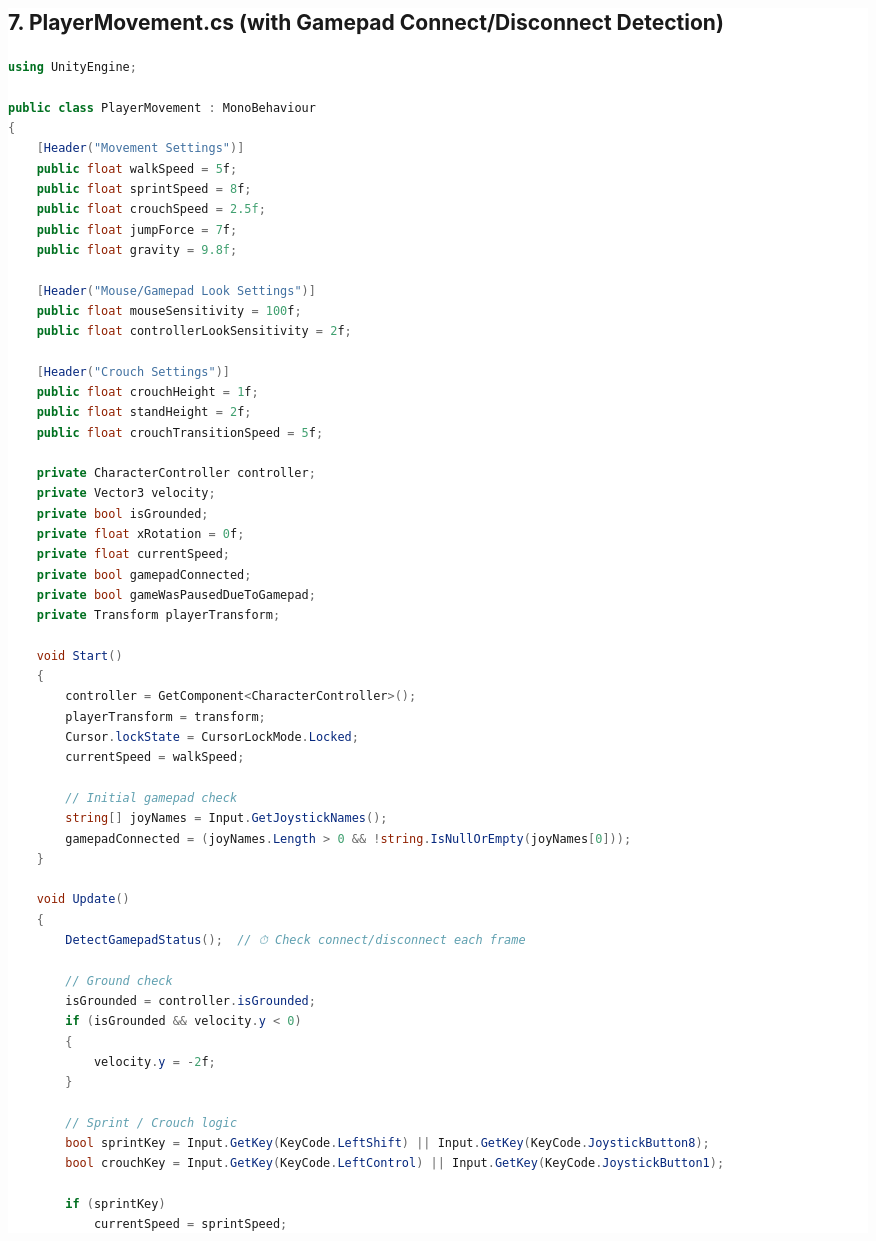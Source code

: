 ## 7. PlayerMovement.cs (with Gamepad Connect/Disconnect Detection)

```csharp
using UnityEngine;

public class PlayerMovement : MonoBehaviour
{
    [Header("Movement Settings")]
    public float walkSpeed = 5f;
    public float sprintSpeed = 8f;
    public float crouchSpeed = 2.5f;
    public float jumpForce = 7f;
    public float gravity = 9.8f;

    [Header("Mouse/Gamepad Look Settings")]
    public float mouseSensitivity = 100f;
    public float controllerLookSensitivity = 2f;

    [Header("Crouch Settings")]
    public float crouchHeight = 1f;
    public float standHeight = 2f;
    public float crouchTransitionSpeed = 5f;

    private CharacterController controller;
    private Vector3 velocity;
    private bool isGrounded;
    private float xRotation = 0f;
    private float currentSpeed;
    private bool gamepadConnected;
    private bool gameWasPausedDueToGamepad;
    private Transform playerTransform;

    void Start()
    {
        controller = GetComponent<CharacterController>();
        playerTransform = transform;
        Cursor.lockState = CursorLockMode.Locked;
        currentSpeed = walkSpeed;

        // Initial gamepad check
        string[] joyNames = Input.GetJoystickNames();
        gamepadConnected = (joyNames.Length > 0 && !string.IsNullOrEmpty(joyNames[0]));
    }

    void Update()
    {
        DetectGamepadStatus();  // ⏱ Check connect/disconnect each frame

        // Ground check
        isGrounded = controller.isGrounded;
        if (isGrounded && velocity.y < 0)
        {
            velocity.y = -2f;
        }

        // Sprint / Crouch logic
        bool sprintKey = Input.GetKey(KeyCode.LeftShift) || Input.GetKey(KeyCode.JoystickButton8);
        bool crouchKey = Input.GetKey(KeyCode.LeftControl) || Input.GetKey(KeyCode.JoystickButton1);

        if (sprintKey)
            currentSpeed = sprintSpeed;
```